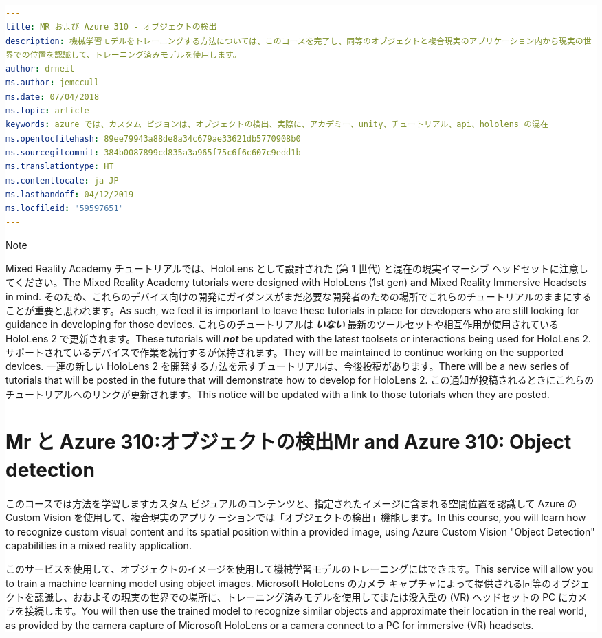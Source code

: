 ```yaml
---
title: MR および Azure 310 - オブジェクトの検出
description: 機械学習モデルをトレーニングする方法については、このコースを完了し、同等のオブジェクトと複合現実のアプリケーション内から現実の世界での位置を認識して、トレーニング済みモデルを使用します。
author: drneil
ms.author: jemccull
ms.date: 07/04/2018
ms.topic: article
keywords: azure では、カスタム ビジョンは、オブジェクトの検出、実際に、アカデミー、unity、チュートリアル、api、hololens の混在
ms.openlocfilehash: 89ee79943a88de8a34c679ae33621db5770908b0
ms.sourcegitcommit: 384b0087899cd835a3a965f75c6f6c607c9edd1b
ms.translationtype: HT
ms.contentlocale: ja-JP
ms.lasthandoff: 04/12/2019
ms.locfileid: "59597651"
---
```

>[!NOTE]
><span data-ttu-id="c1a8e-104">Mixed Reality Academy チュートリアルでは、HoloLens として設計された (第 1 世代) と混在の現実イマーシブ ヘッドセットに注意してください。</span><span class="sxs-lookup"><span data-stu-id="c1a8e-104">The Mixed Reality Academy tutorials were designed with HoloLens (1st gen) and Mixed Reality Immersive Headsets in mind.</span></span>  <span data-ttu-id="c1a8e-105">そのため、これらのデバイス向けの開発にガイダンスがまだ必要な開発者のための場所でこれらのチュートリアルのままにすることが重要と思われます。</span><span class="sxs-lookup"><span data-stu-id="c1a8e-105">As such, we feel it is important to leave these tutorials in place for developers who are still looking for guidance in developing for those devices.</span></span>  <span data-ttu-id="c1a8e-106">これらのチュートリアルは **_いない_** 最新のツールセットや相互作用が使用されている HoloLens 2 で更新されます。</span><span class="sxs-lookup"><span data-stu-id="c1a8e-106">These tutorials will **_not_** be updated with the latest toolsets or interactions being used for HoloLens 2.</span></span>  <span data-ttu-id="c1a8e-107">サポートされているデバイスで作業を続行するが保持されます。</span><span class="sxs-lookup"><span data-stu-id="c1a8e-107">They will be maintained to continue working on the supported devices.</span></span> <span data-ttu-id="c1a8e-108">一連の新しい HoloLens 2 を開発する方法を示すチュートリアルは、今後投稿があります。</span><span class="sxs-lookup"><span data-stu-id="c1a8e-108">There will be a new series of tutorials that will be posted in the future that will demonstrate how to develop for HoloLens 2.</span></span>  <span data-ttu-id="c1a8e-109">この通知が投稿されるときにこれらのチュートリアルへのリンクが更新されます。</span><span class="sxs-lookup"><span data-stu-id="c1a8e-109">This notice will be updated with a link to those tutorials when they are posted.</span></span>

# <a name="mr-and-azure-310-object-detection"></a><span data-ttu-id="c1a8e-110">Mr と Azure 310:オブジェクトの検出</span><span class="sxs-lookup"><span data-stu-id="c1a8e-110">Mr and Azure 310: Object detection</span></span>

<span data-ttu-id="c1a8e-111">このコースでは方法を学習しますカスタム ビジュアルのコンテンツと、指定されたイメージに含まれる空間位置を認識して Azure の Custom Vision を使用して、複合現実のアプリケーションでは「オブジェクトの検出」機能します。</span><span class="sxs-lookup"><span data-stu-id="c1a8e-111">In this course, you will learn how to recognize custom visual content and its spatial position within a provided image, using Azure Custom Vision "Object Detection" capabilities in a mixed reality application.</span></span>

<span data-ttu-id="c1a8e-112">このサービスを使用して、オブジェクトのイメージを使用して機械学習モデルのトレーニングにはできます。</span><span class="sxs-lookup"><span data-stu-id="c1a8e-112">This service will allow you to train a machine learning model using object images.</span></span> <span data-ttu-id="c1a8e-113">Microsoft HoloLens のカメラ キャプチャによって提供される同等のオブジェクトを認識し、おおよその現実の世界での場所に、トレーニング済みモデルを使用してまたは没入型の (VR) ヘッドセットの PC にカメラを接続します。</span><span class="sxs-lookup"><span data-stu-id="c1a8e-113">You will then use the trained model to recognize similar objects and approximate their location in the real world, as provided by the camera capture of Microsoft HoloLens or a camera connect to a PC for immersive (VR) headsets.</span></span>
